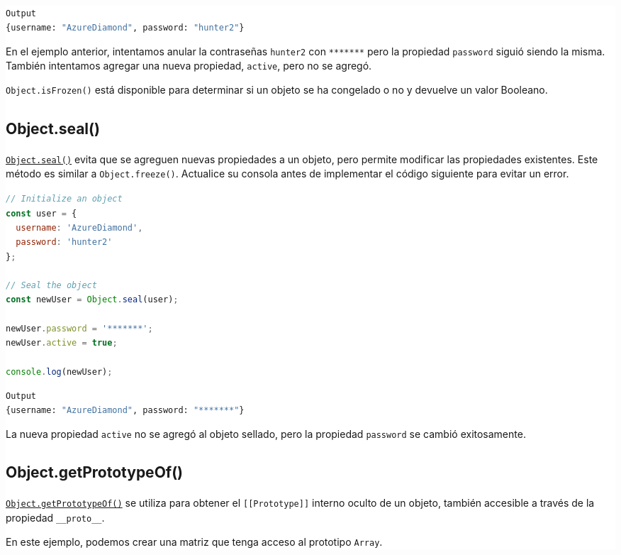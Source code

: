```sh
Output
{username: "AzureDiamond", password: "hunter2"}
```


En el ejemplo anterior, intentamos anular la contraseñas `hunter2` con `*******` pero la propiedad `password` siguió siendo la misma. También intentamos agregar una nueva propiedad, `active`, pero no se agregó.

`Object.isFrozen()` está disponible para determinar si un objeto se ha congelado o no y devuelve un valor Booleano.


## Object.seal()


[`Object.seal()`](https://developer.mozilla.org/en-US/docs/Web/JavaScript/Reference/Global_Objects/Object/seal) evita que se agreguen nuevas propiedades a un objeto, pero permite modificar las propiedades existentes. Este método es similar a `Object.freeze()`. Actualice su consola antes de implementar el código siguiente para evitar un error.


```js
// Initialize an object
const user = {
  username: 'AzureDiamond',
  password: 'hunter2'
};

// Seal the object
const newUser = Object.seal(user);

newUser.password = '*******';
newUser.active = true;

console.log(newUser);
```


```sh
Output
{username: "AzureDiamond", password: "*******"}
```


La nueva propiedad `active` no se agregó al objeto sellado, pero la propiedad `password` se cambió exitosamente.


## Object.getPrototypeOf()


[`Object.getPrototypeOf()`](https://developer.mozilla.org/en-US/docs/Web/JavaScript/Reference/Global_Objects/Object/getPrototypeOf) se utiliza para obtener el `[[Prototype]]` interno oculto de un objeto, también accesible a través de la propiedad `__proto__`.

En este ejemplo, podemos crear una matriz que tenga acceso al prototipo `Array`.
